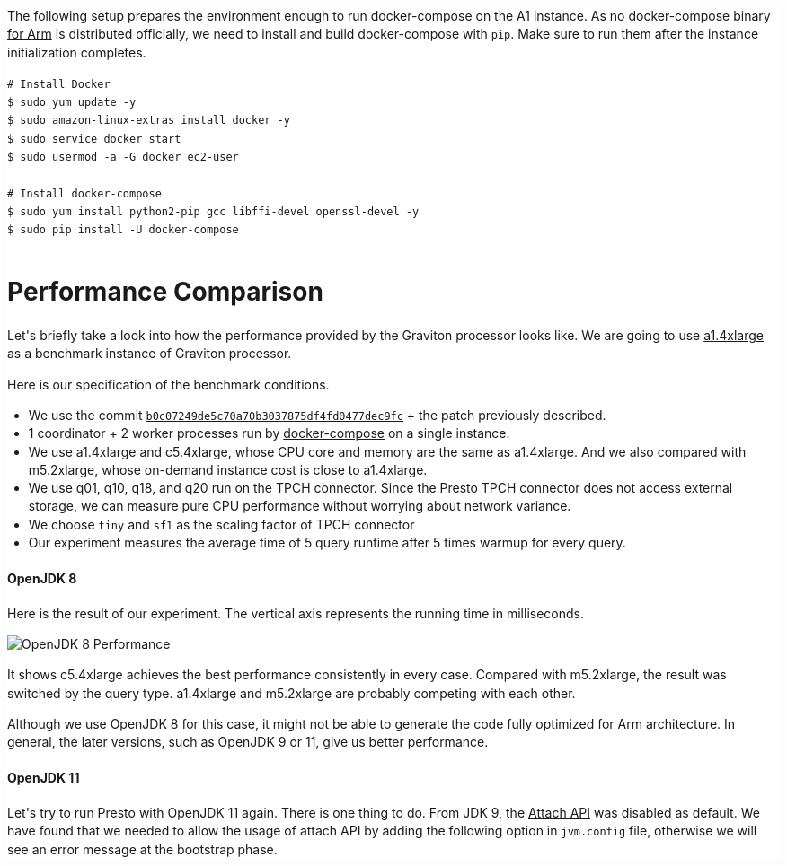 The following setup prepares the environment enough to run docker-compose on the A1 instance. [As no docker-compose binary for Arm](https://github.com/docker/compose/issues/5342) is distributed officially, we need to install and build docker-compose with `pip`. Make sure to run them after the instance initialization completes.

```
# Install Docker
$ sudo yum update -y
$ sudo amazon-linux-extras install docker -y
$ sudo service docker start
$ sudo usermod -a -G docker ec2-user

# Install docker-compose
$ sudo yum install python2-pip gcc libffi-devel openssl-devel -y
$ sudo pip install -U docker-compose
```

# Performance Comparison

Let's briefly take a look into how the performance provided by the Graviton processor looks like. We are going to use [a1.4xlarge](https://aws.amazon.com/ec2/instance-types/a1/) as a benchmark instance of Graviton processor.

Here is our specification of the benchmark conditions.

- We use the commit [`b0c07249de5c70a70b3037875df4fd0477dec9fc`]({{site.github_repo_url}}/commit/b0c07249de5c70a70b3037875df4fd0477dec9fc) + the patch previously described.
- 1 coordinator + 2 worker processes run by [docker-compose](https://docs.docker.com/compose/) on a single instance.
- We use a1.4xlarge and c5.4xlarge, whose CPU core and memory are the same as a1.4xlarge. And we also compared with m5.2xlarge, whose on-demand instance cost is close to a1.4xlarge.
- We use [q01, q10, q18, and q20]({{site.github_repo_url}}/tree/master/presto-benchto-benchmarks/src/main/resources/sql/presto/tpch) run on the TPCH connector. Since the Presto TPCH connector does not access external storage, we can measure pure CPU performance without worrying about network variance.
- We choose `tiny` and `sf1` as the scaling factor of TPCH connector
- Our experiment measures the average time of 5 query runtime after 5 times warmup for every query.

#### OpenJDK 8
Here is the result of our experiment. The vertical axis represents the running time in milliseconds.

![OpenJDK 8 Performance](/assets/blog/presto-experiment-with-graviton-processor/openjdk8-performance.png)

It shows c5.4xlarge achieves the best performance consistently in every case. Compared with m5.2xlarge, the result was switched by the query type. a1.4xlarge and m5.2xlarge are probably competing with each other.

Although we use OpenJDK 8 for this case, it might not be able to generate the code fully optimized for Arm architecture. In general, the later versions, such as [OpenJDK 9 or 11, give us better performance](https://medium.com/@carlosedp/java-benchmarks-on-arm64-17edd8b9ff79).

#### OpenJDK 11
Let's try to run Presto with OpenJDK 11 again.  There is one thing to do. From JDK 9, the [Attach API](https://bugs.java.com/bugdatabase/view_bug.do?bug_id=8180425) was disabled as default. We have found that we needed to allow the usage of attach API by adding the following option in `jvm.config` file, otherwise we will see an error message at the bootstrap phase.
